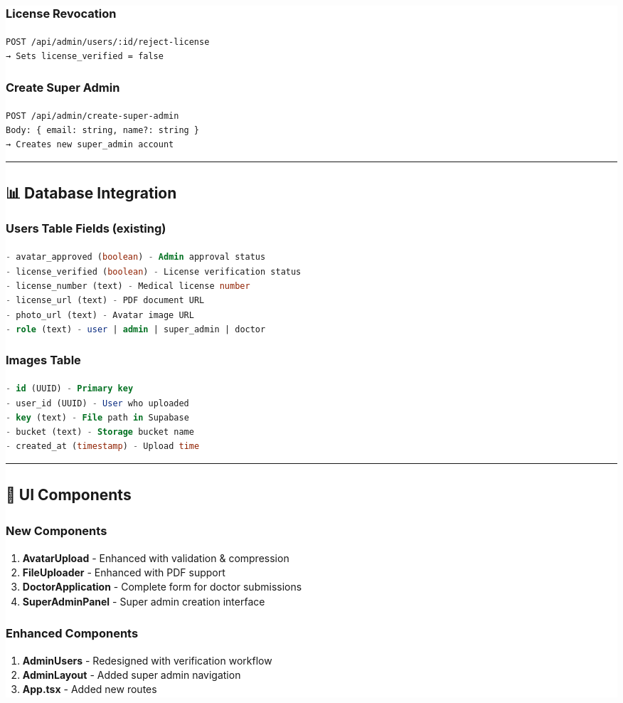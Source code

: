 ### License Revocation
```
POST /api/admin/users/:id/reject-license
→ Sets license_verified = false
```

### Create Super Admin
```
POST /api/admin/create-super-admin
Body: { email: string, name?: string }
→ Creates new super_admin account
```

---

## 📊 Database Integration

### Users Table Fields (existing)
```sql
- avatar_approved (boolean) - Admin approval status
- license_verified (boolean) - License verification status
- license_number (text) - Medical license number
- license_url (text) - PDF document URL
- photo_url (text) - Avatar image URL
- role (text) - user | admin | super_admin | doctor
```

### Images Table
```sql
- id (UUID) - Primary key
- user_id (UUID) - User who uploaded
- key (text) - File path in Supabase
- bucket (text) - Storage bucket name
- created_at (timestamp) - Upload time
```

---

## 🎨 UI Components

### New Components
1. **AvatarUpload** - Enhanced with validation & compression
2. **FileUploader** - Enhanced with PDF support
3. **DoctorApplication** - Complete form for doctor submissions
4. **SuperAdminPanel** - Super admin creation interface

### Enhanced Components
1. **AdminUsers** - Redesigned with verification workflow
2. **AdminLayout** - Added super admin navigation
3. **App.tsx** - Added new routes

